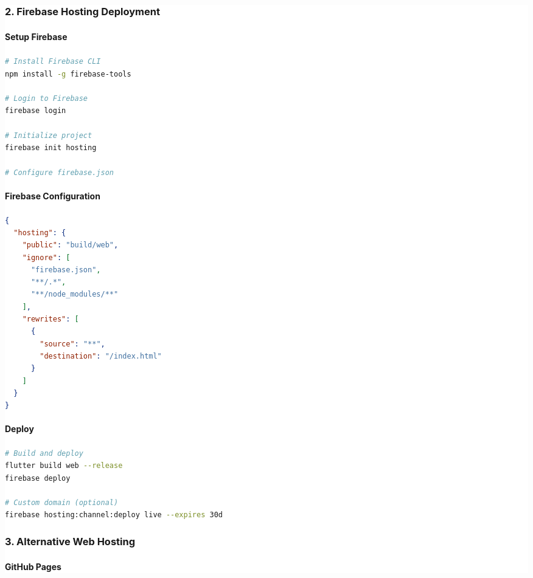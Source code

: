 ### 2. Firebase Hosting Deployment

#### Setup Firebase

```bash
# Install Firebase CLI
npm install -g firebase-tools

# Login to Firebase
firebase login

# Initialize project
firebase init hosting

# Configure firebase.json
```

#### Firebase Configuration

```json
{
  "hosting": {
    "public": "build/web",
    "ignore": [
      "firebase.json",
      "**/.*",
      "**/node_modules/**"
    ],
    "rewrites": [
      {
        "source": "**",
        "destination": "/index.html"
      }
    ]
  }
}
```

#### Deploy

```bash
# Build and deploy
flutter build web --release
firebase deploy

# Custom domain (optional)
firebase hosting:channel:deploy live --expires 30d
```

### 3. Alternative Web Hosting

#### GitHub Pages
